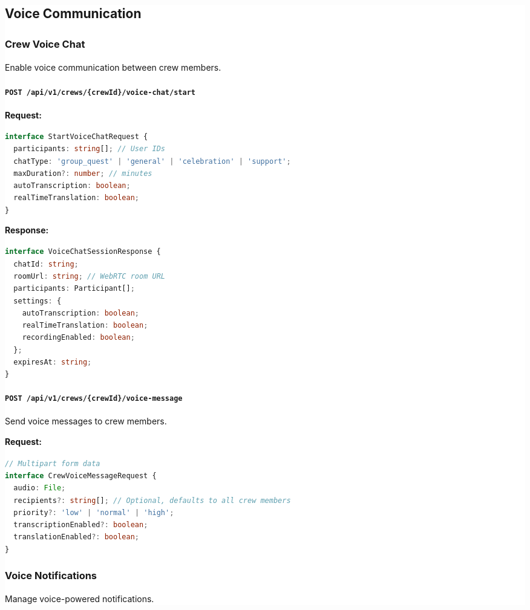 ## Voice Communication

### Crew Voice Chat

Enable voice communication between crew members.

#### `POST /api/v1/crews/{crewId}/voice-chat/start`

**Request:**
```typescript
interface StartVoiceChatRequest {
  participants: string[]; // User IDs
  chatType: 'group_quest' | 'general' | 'celebration' | 'support';
  maxDuration?: number; // minutes
  autoTranscription: boolean;
  realTimeTranslation: boolean;
}
```

**Response:**
```typescript
interface VoiceChatSessionResponse {
  chatId: string;
  roomUrl: string; // WebRTC room URL
  participants: Participant[];
  settings: {
    autoTranscription: boolean;
    realTimeTranslation: boolean;
    recordingEnabled: boolean;
  };
  expiresAt: string;
}
```

#### `POST /api/v1/crews/{crewId}/voice-message`

Send voice messages to crew members.

**Request:**
```typescript
// Multipart form data
interface CrewVoiceMessageRequest {
  audio: File;
  recipients?: string[]; // Optional, defaults to all crew members
  priority?: 'low' | 'normal' | 'high';
  transcriptionEnabled?: boolean;
  translationEnabled?: boolean;
}
```

### Voice Notifications

Manage voice-powered notifications.
